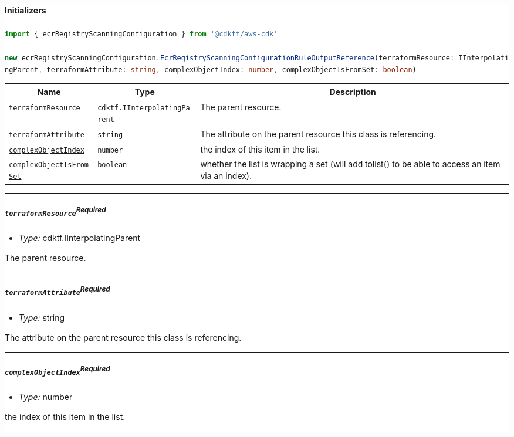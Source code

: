 #### Initializers <a name="Initializers" id="@cdktf/aws-cdk.ecrRegistryScanningConfiguration.EcrRegistryScanningConfigurationRuleOutputReference.Initializer"></a>

```typescript
import { ecrRegistryScanningConfiguration } from '@cdktf/aws-cdk'

new ecrRegistryScanningConfiguration.EcrRegistryScanningConfigurationRuleOutputReference(terraformResource: IInterpolatingParent, terraformAttribute: string, complexObjectIndex: number, complexObjectIsFromSet: boolean)
```

| **Name** | **Type** | **Description** |
| --- | --- | --- |
| <code><a href="#@cdktf/aws-cdk.ecrRegistryScanningConfiguration.EcrRegistryScanningConfigurationRuleOutputReference.Initializer.parameter.terraformResource">terraformResource</a></code> | <code>cdktf.IInterpolatingParent</code> | The parent resource. |
| <code><a href="#@cdktf/aws-cdk.ecrRegistryScanningConfiguration.EcrRegistryScanningConfigurationRuleOutputReference.Initializer.parameter.terraformAttribute">terraformAttribute</a></code> | <code>string</code> | The attribute on the parent resource this class is referencing. |
| <code><a href="#@cdktf/aws-cdk.ecrRegistryScanningConfiguration.EcrRegistryScanningConfigurationRuleOutputReference.Initializer.parameter.complexObjectIndex">complexObjectIndex</a></code> | <code>number</code> | the index of this item in the list. |
| <code><a href="#@cdktf/aws-cdk.ecrRegistryScanningConfiguration.EcrRegistryScanningConfigurationRuleOutputReference.Initializer.parameter.complexObjectIsFromSet">complexObjectIsFromSet</a></code> | <code>boolean</code> | whether the list is wrapping a set (will add tolist() to be able to access an item via an index). |

---

##### `terraformResource`<sup>Required</sup> <a name="terraformResource" id="@cdktf/aws-cdk.ecrRegistryScanningConfiguration.EcrRegistryScanningConfigurationRuleOutputReference.Initializer.parameter.terraformResource"></a>

- *Type:* cdktf.IInterpolatingParent

The parent resource.

---

##### `terraformAttribute`<sup>Required</sup> <a name="terraformAttribute" id="@cdktf/aws-cdk.ecrRegistryScanningConfiguration.EcrRegistryScanningConfigurationRuleOutputReference.Initializer.parameter.terraformAttribute"></a>

- *Type:* string

The attribute on the parent resource this class is referencing.

---

##### `complexObjectIndex`<sup>Required</sup> <a name="complexObjectIndex" id="@cdktf/aws-cdk.ecrRegistryScanningConfiguration.EcrRegistryScanningConfigurationRuleOutputReference.Initializer.parameter.complexObjectIndex"></a>

- *Type:* number

the index of this item in the list.

---
